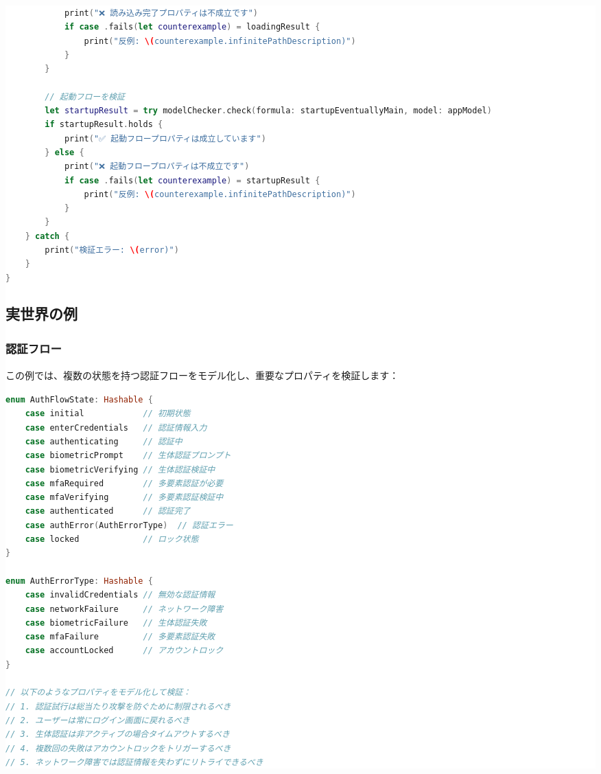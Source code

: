 ```swift
            print("❌ 読み込み完了プロパティは不成立です")
            if case .fails(let counterexample) = loadingResult {
                print("反例: \(counterexample.infinitePathDescription)")
            }
        }
        
        // 起動フローを検証
        let startupResult = try modelChecker.check(formula: startupEventuallyMain, model: appModel)
        if startupResult.holds {
            print("✅ 起動フロープロパティは成立しています")
        } else {
            print("❌ 起動フロープロパティは不成立です")
            if case .fails(let counterexample) = startupResult {
                print("反例: \(counterexample.infinitePathDescription)")
            }
        }
    } catch {
        print("検証エラー: \(error)")
    }
}
```

## 実世界の例

### 認証フロー

この例では、複数の状態を持つ認証フローをモデル化し、重要なプロパティを検証します：

```swift
enum AuthFlowState: Hashable {
    case initial            // 初期状態
    case enterCredentials   // 認証情報入力
    case authenticating     // 認証中
    case biometricPrompt    // 生体認証プロンプト
    case biometricVerifying // 生体認証検証中
    case mfaRequired        // 多要素認証が必要
    case mfaVerifying       // 多要素認証検証中
    case authenticated      // 認証完了
    case authError(AuthErrorType)  // 認証エラー
    case locked             // ロック状態
}

enum AuthErrorType: Hashable {
    case invalidCredentials // 無効な認証情報
    case networkFailure     // ネットワーク障害
    case biometricFailure   // 生体認証失敗
    case mfaFailure         // 多要素認証失敗
    case accountLocked      // アカウントロック
}

// 以下のようなプロパティをモデル化して検証：
// 1. 認証試行は総当たり攻撃を防ぐために制限されるべき
// 2. ユーザーは常にログイン画面に戻れるべき
// 3. 生体認証は非アクティブの場合タイムアウトするべき
// 4. 複数回の失敗はアカウントロックをトリガーするべき
// 5. ネットワーク障害では認証情報を失わずにリトライできるべき
```
